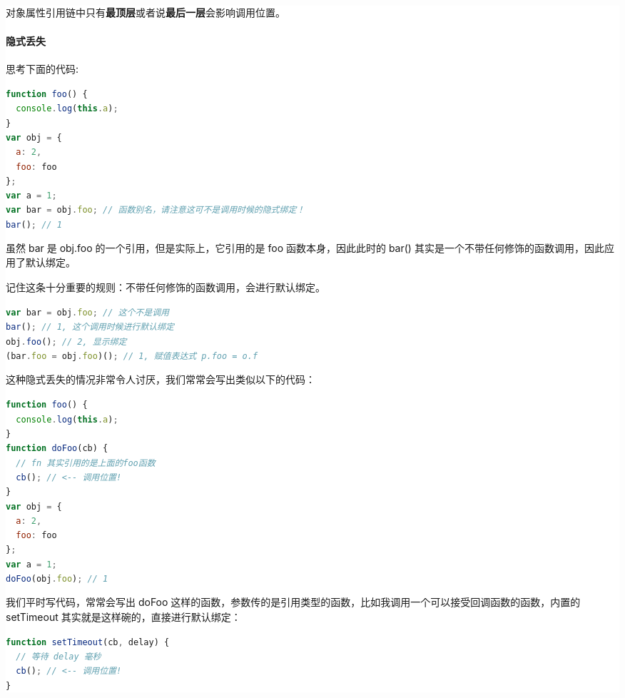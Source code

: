 ```js
```

<Hint type="warn">对象属性引用链中只有**最顶层**或者说**最后一层**会影响调用位置。</Hint>

#### 隐式丢失

思考下面的代码:

```js
function foo() {
  console.log(this.a);
}
var obj = {
  a: 2,
  foo: foo
};
var a = 1;
var bar = obj.foo; // 函数别名，请注意这可不是调用时候的隐式绑定！
bar(); // 1
```

虽然 bar 是 obj.foo 的一个引用，但是实际上，它引用的是 foo 函数本身，因此此时的 bar() 其实是一个不带任何修饰的函数调用，因此应用了默认绑定。

记住这条十分重要的规则：不带任何修饰的函数调用，会进行默认绑定。

```js
var bar = obj.foo; // 这个不是调用
bar(); // 1, 这个调用时候进行默认绑定
obj.foo(); // 2, 显示绑定
(bar.foo = obj.foo)(); // 1, 赋值表达式 p.foo = o.f
```

这种隐式丢失的情况非常令人讨厌，我们常常会写出类似以下的代码：

```js
function foo() {
  console.log(this.a);
}
function doFoo(cb) {
  // fn 其实引用的是上面的foo函数
  cb(); // <-- 调用位置!
}
var obj = {
  a: 2,
  foo: foo
};
var a = 1;
doFoo(obj.foo); // 1
```

我们平时写代码，常常会写出 doFoo 这样的函数，参数传的是引用类型的函数，比如我调用一个可以接受回调函数的函数，内置的 setTimeout 其实就是这样碗的，直接进行默认绑定：

```js
function setTimeout(cb, delay) {
  // 等待 delay 毫秒
  cb(); // <-- 调用位置!
}
```
